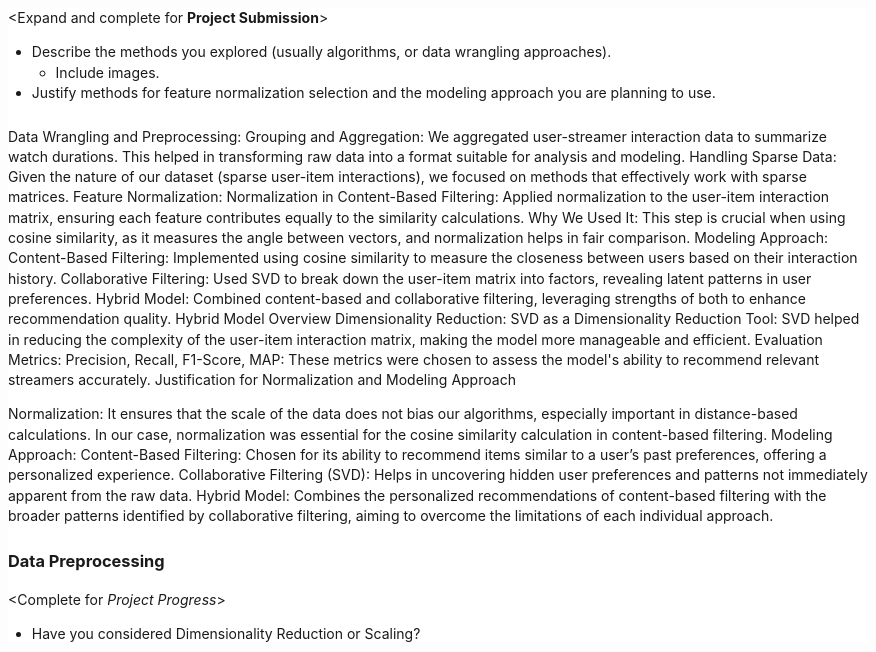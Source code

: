 <Expand and complete for **Project Submission**>
* Describe the methods you explored (usually algorithms, or data wrangling approaches). 
  * Include images. 
* Justify methods for feature normalization selection and the modeling approach you are planning to use.


#####
 Data Wrangling and Preprocessing:
Grouping and Aggregation: We aggregated user-streamer interaction data to summarize watch durations. This helped in transforming raw data into a format suitable for analysis and modeling.
Handling Sparse Data: Given the nature of our dataset (sparse user-item interactions), we focused on methods that effectively work with sparse matrices.
Feature Normalization:
Normalization in Content-Based Filtering: Applied normalization to the user-item interaction matrix, ensuring each feature contributes equally to the similarity calculations.
Why We Used It: This step is crucial when using cosine similarity, as it measures the angle between vectors, and normalization helps in fair comparison.
Modeling Approach:
Content-Based Filtering: Implemented using cosine similarity to measure the closeness between users based on their interaction history.
Collaborative Filtering: Used SVD to break down the user-item matrix into factors, revealing latent patterns in user preferences.
Hybrid Model: Combined content-based and collaborative filtering, leveraging strengths of both to enhance recommendation quality.
Hybrid Model Overview 
Dimensionality Reduction:
SVD as a Dimensionality Reduction Tool: SVD helped in reducing the complexity of the user-item interaction matrix, making the model more manageable and efficient.
Evaluation Metrics:
Precision, Recall, F1-Score, MAP: These metrics were chosen to assess the model's ability to recommend relevant streamers accurately.
Justification for Normalization and Modeling Approach

Normalization:
It ensures that the scale of the data does not bias our algorithms, especially important in distance-based calculations.
In our case, normalization was essential for the cosine similarity calculation in content-based filtering.
Modeling Approach:
Content-Based Filtering: Chosen for its ability to recommend items similar to a user’s past preferences, offering a personalized experience.
Collaborative Filtering (SVD): Helps in uncovering hidden user preferences and patterns not immediately apparent from the raw data.
Hybrid Model: Combines the personalized recommendations of content-based filtering with the broader patterns identified by collaborative filtering, aiming to overcome the limitations of each individual approach.


#####

### Data Preprocessing 

<Complete for *Project Progress*>
* Have you considered Dimensionality Reduction or Scaling?
  